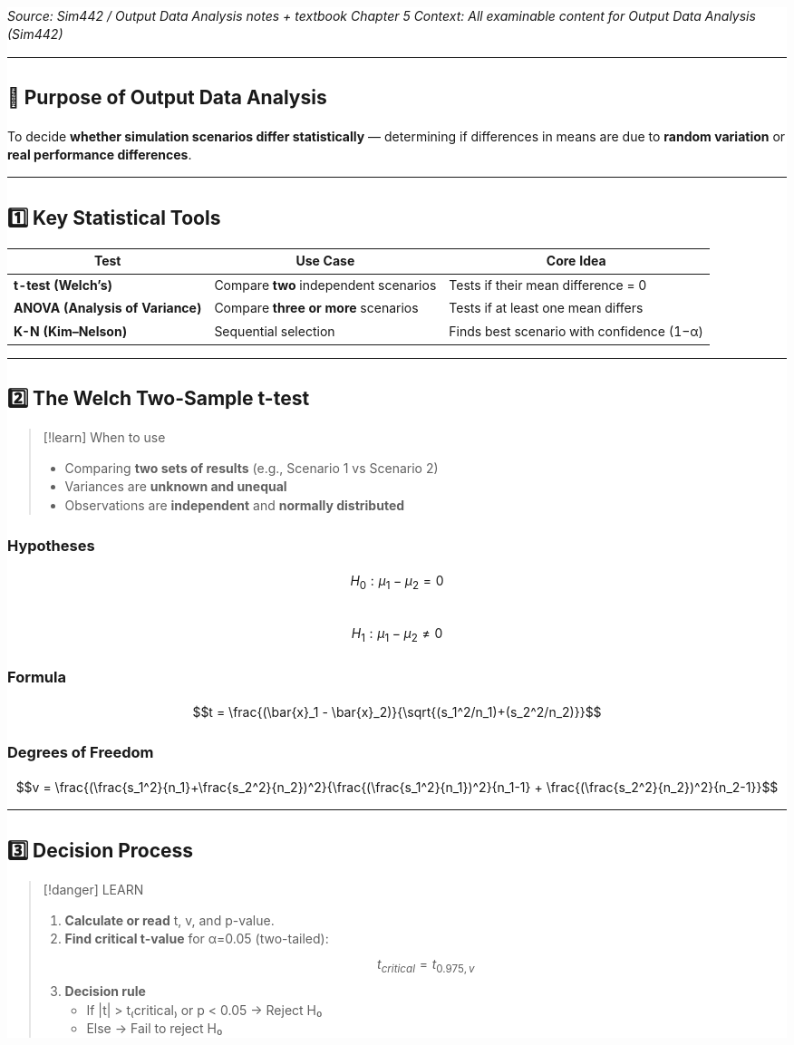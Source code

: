 _Source: Sim442 / Output Data Analysis notes + textbook Chapter 5_
_Context: All examinable content for Output Data Analysis (Sim442)_

---

## 🎯 Purpose of Output Data Analysis
To decide **whether simulation scenarios differ statistically** — determining if differences in means are due to **random variation** or **real performance differences**.

---

## 1️⃣ Key Statistical Tools

| Test | Use Case | Core Idea |
|------|-----------|-----------|
| **t-test (Welch’s)** | Compare **two** independent scenarios | Tests if their mean difference = 0 |
| **ANOVA (Analysis of Variance)** | Compare **three or more** scenarios | Tests if at least one mean differs |
| **K-N (Kim–Nelson)** | Sequential selection | Finds best scenario with confidence (1−α) |

---

## 2️⃣ The Welch Two-Sample t-test

> [!learn] When to use  
> - Comparing **two sets of results** (e.g., Scenario 1 vs Scenario 2)  
> - Variances are **unknown and unequal**  
> - Observations are **independent** and **normally distributed**

### Hypotheses
$$H_0: \mu_1 - \mu_2 = 0$$  
$$H_1: \mu_1 - \mu_2 \neq 0$$

### Formula
$$t = \frac{(\bar{x}_1 - \bar{x}_2)}{\sqrt{(s_1^2/n_1)+(s_2^2/n_2)}}$$

### Degrees of Freedom
$$v = \frac{(\frac{s_1^2}{n_1}+\frac{s_2^2}{n_2})^2}{\frac{(\frac{s_1^2}{n_1})^2}{n_1-1} + \frac{(\frac{s_2^2}{n_2})^2}{n_2-1}}$$

---

## 3️⃣ Decision Process

> [!danger] LEARN  
> 1. **Calculate or read** t, v, and p-value.  
> 2. **Find critical t-value** for α=0.05 (two-tailed):  
>    $$t_{critical} = t_{0.975, v}$$  
> 3. **Decision rule**  
>    - If |t| > t₍critical₎ or p < 0.05 → Reject H₀  
>    - Else → Fail to reject H₀
